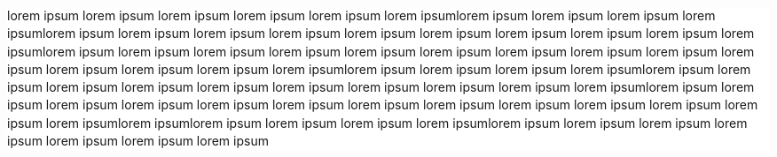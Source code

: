 lorem ipsum
lorem ipsum
lorem ipsum
lorem ipsum
lorem ipsum
lorem ipsumlorem ipsum
lorem ipsum
lorem ipsum
lorem ipsumlorem ipsum
lorem ipsum
lorem ipsum
lorem ipsum
lorem ipsum
lorem ipsum
lorem ipsum
lorem ipsum
lorem ipsum
lorem ipsumlorem ipsum
lorem ipsum
lorem ipsum
lorem ipsum
lorem ipsum
lorem ipsum
lorem ipsum
lorem ipsum
lorem ipsum
lorem ipsum
lorem ipsum
lorem ipsum
lorem ipsum
lorem ipsumlorem ipsum
lorem ipsum
lorem ipsum
lorem ipsumlorem ipsum
lorem ipsum
lorem ipsum
lorem ipsum
lorem ipsum
lorem ipsum
lorem ipsum
lorem ipsum
lorem ipsum
lorem ipsumlorem ipsum
lorem ipsum
lorem ipsum
lorem ipsum
lorem ipsum
lorem ipsum
lorem ipsum
lorem ipsum
lorem ipsum
lorem ipsum
lorem ipsum
lorem ipsum
lorem ipsumlorem ipsumlorem ipsum
lorem ipsum
lorem ipsum
lorem ipsumlorem ipsum
lorem ipsum
lorem ipsum
lorem ipsum
lorem ipsum
lorem ipsum
lorem ipsum